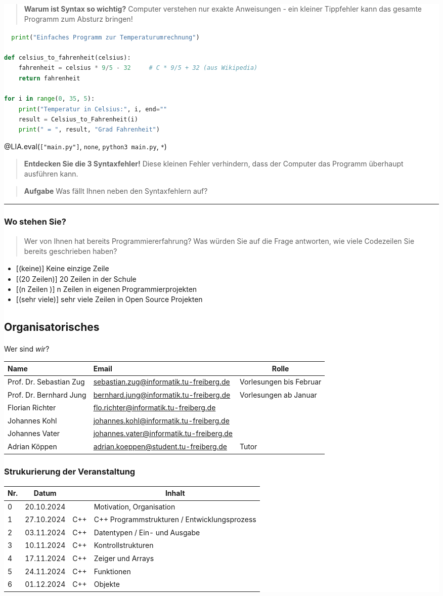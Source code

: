> **Warum ist Syntax so wichtig?** Computer verstehen nur exakte Anweisungen - ein kleiner Tippfehler kann das gesamte Programm zum Absturz bringen!

```python fehlerhaft.py
  print("Einfaches Programm zur Temperaturumrechnung")

def celsius_to_fahrenheit(celsius):
    fahrenheit = celsius * 9/5 - 32     # C * 9/5 + 32 (aus Wikipedia)
    return fahrenheit

for i in range(0, 35, 5):
    print("Temperatur in Celsius:", i, end=""
    result = Celsius_to_Fahrenheit(i)
    print(" = ", result, "Grad Fahrenheit")
```
@LIA.eval(`["main.py"]`, `none`, `python3 main.py`, `*`)

> **Entdecken Sie die 3 Syntaxfehler!** Diese kleinen Fehler verhindern, dass der Computer das Programm überhaupt ausführen kann.

> **Aufgabe** Was fällt Ihnen neben den Syntaxfehlern auf?

*******************************************************************************

### Wo stehen Sie?

> Wer von Ihnen hat bereits Programmiererfahrung? Was würden Sie auf die Frage antworten, wie viele Codezeilen Sie bereits geschrieben haben?

- [(keine)] Keine einzige Zeile
- [(20 Zeilen)] 20 Zeilen in der Schule
- [(n Zeilen )] n Zeilen in eigenen Programmierprojekten
- [(sehr viele)] sehr viele Zeilen in Open Source Projekten

## Organisatorisches

Wer sind _wir_?

| Name                    | Email                                    | Rolle                   |
| :---------------------- | :--------------------------------------- | ----------------------- |
| Prof. Dr. Sebastian Zug | sebastian.zug@informatik.tu-freiberg.de  | Vorlesungen bis Februar |
| Prof. Dr. Bernhard Jung | bernhard.jung@informatik.tu-freiberg.de  | Vorlesungen ab Januar   |
| Florian Richter         | flo.richter@informatik.tu-freiberg.de    |                         |
| Johannes Kohl           | johannes.kohl@informatik.tu-freiberg.de  |                         |
| Johannes Vater          | johannes.vater@informatik.tu-freiberg.de |                         |
| Adrian Köppen           | adrian.koeppen@student.tu-freiberg.de    | Tutor                   |

### Strukurierung der Veranstaltung

| Nr. | Datum      |        | Inhalt                                       |
| :-- | ---------- | ------ | -------------------------------------------- |
| 0   | 20.10.2024 |        | Motivation, Organisation                     |
| 1   | 27.10.2024 | C++    | C++ Programmstrukturen / Entwicklungsprozess |
| 2   | 03.11.2024 | C++    | Datentypen / Ein- und Ausgabe                |
| 3   | 10.11.2024 | C++    | Kontrollstrukturen                           |
| 4   | 17.11.2024 | C++    | Zeiger und Arrays                            |
| 5   | 24.11.2024 | C++    | Funktionen                                   |
| 6   | 01.12.2024 | C++    | Objekte                                      |